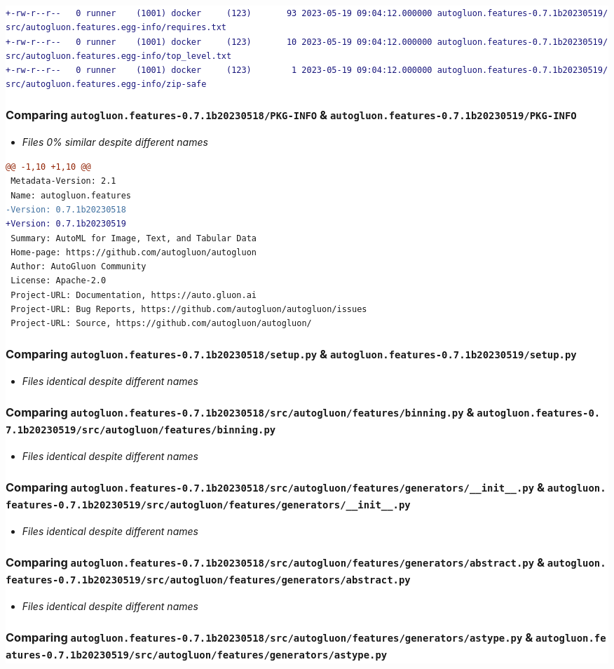 ```diff
+-rw-r--r--   0 runner    (1001) docker     (123)       93 2023-05-19 09:04:12.000000 autogluon.features-0.7.1b20230519/src/autogluon.features.egg-info/requires.txt
+-rw-r--r--   0 runner    (1001) docker     (123)       10 2023-05-19 09:04:12.000000 autogluon.features-0.7.1b20230519/src/autogluon.features.egg-info/top_level.txt
+-rw-r--r--   0 runner    (1001) docker     (123)        1 2023-05-19 09:04:12.000000 autogluon.features-0.7.1b20230519/src/autogluon.features.egg-info/zip-safe
```

### Comparing `autogluon.features-0.7.1b20230518/PKG-INFO` & `autogluon.features-0.7.1b20230519/PKG-INFO`

 * *Files 0% similar despite different names*

```diff
@@ -1,10 +1,10 @@
 Metadata-Version: 2.1
 Name: autogluon.features
-Version: 0.7.1b20230518
+Version: 0.7.1b20230519
 Summary: AutoML for Image, Text, and Tabular Data
 Home-page: https://github.com/autogluon/autogluon
 Author: AutoGluon Community
 License: Apache-2.0
 Project-URL: Documentation, https://auto.gluon.ai
 Project-URL: Bug Reports, https://github.com/autogluon/autogluon/issues
 Project-URL: Source, https://github.com/autogluon/autogluon/
```

### Comparing `autogluon.features-0.7.1b20230518/setup.py` & `autogluon.features-0.7.1b20230519/setup.py`

 * *Files identical despite different names*

### Comparing `autogluon.features-0.7.1b20230518/src/autogluon/features/binning.py` & `autogluon.features-0.7.1b20230519/src/autogluon/features/binning.py`

 * *Files identical despite different names*

### Comparing `autogluon.features-0.7.1b20230518/src/autogluon/features/generators/__init__.py` & `autogluon.features-0.7.1b20230519/src/autogluon/features/generators/__init__.py`

 * *Files identical despite different names*

### Comparing `autogluon.features-0.7.1b20230518/src/autogluon/features/generators/abstract.py` & `autogluon.features-0.7.1b20230519/src/autogluon/features/generators/abstract.py`

 * *Files identical despite different names*

### Comparing `autogluon.features-0.7.1b20230518/src/autogluon/features/generators/astype.py` & `autogluon.features-0.7.1b20230519/src/autogluon/features/generators/astype.py`
